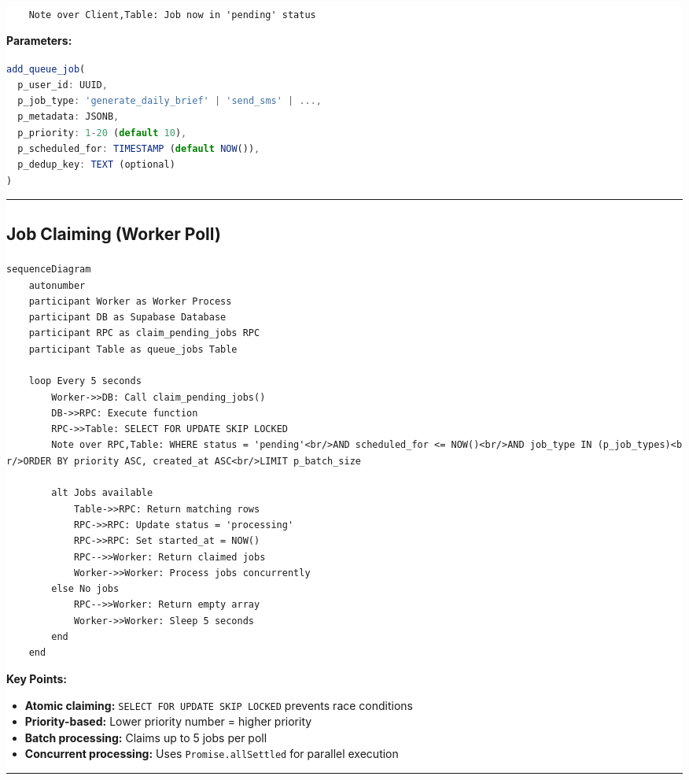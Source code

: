 ```mermaid
    Note over Client,Table: Job now in 'pending' status
```

**Parameters:**

```typescript
add_queue_job(
  p_user_id: UUID,
  p_job_type: 'generate_daily_brief' | 'send_sms' | ...,
  p_metadata: JSONB,
  p_priority: 1-20 (default 10),
  p_scheduled_for: TIMESTAMP (default NOW()),
  p_dedup_key: TEXT (optional)
)
```

---

## Job Claiming (Worker Poll)

```mermaid
sequenceDiagram
    autonumber
    participant Worker as Worker Process
    participant DB as Supabase Database
    participant RPC as claim_pending_jobs RPC
    participant Table as queue_jobs Table

    loop Every 5 seconds
        Worker->>DB: Call claim_pending_jobs()
        DB->>RPC: Execute function
        RPC->>Table: SELECT FOR UPDATE SKIP LOCKED
        Note over RPC,Table: WHERE status = 'pending'<br/>AND scheduled_for <= NOW()<br/>AND job_type IN (p_job_types)<br/>ORDER BY priority ASC, created_at ASC<br/>LIMIT p_batch_size

        alt Jobs available
            Table->>RPC: Return matching rows
            RPC->>RPC: Update status = 'processing'
            RPC->>RPC: Set started_at = NOW()
            RPC-->>Worker: Return claimed jobs
            Worker->>Worker: Process jobs concurrently
        else No jobs
            RPC-->>Worker: Return empty array
            Worker->>Worker: Sleep 5 seconds
        end
    end
```

**Key Points:**

- **Atomic claiming:** `SELECT FOR UPDATE SKIP LOCKED` prevents race conditions
- **Priority-based:** Lower priority number = higher priority
- **Batch processing:** Claims up to 5 jobs per poll
- **Concurrent processing:** Uses `Promise.allSettled` for parallel execution

---
